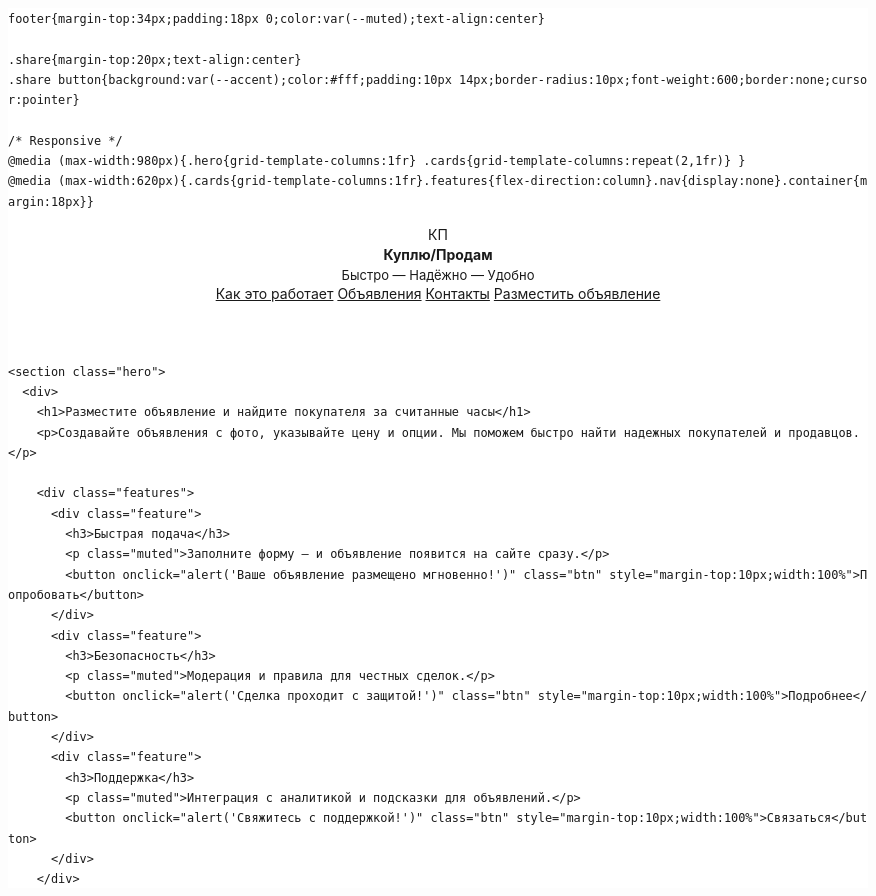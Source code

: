     footer{margin-top:34px;padding:18px 0;color:var(--muted);text-align:center}

    .share{margin-top:20px;text-align:center}
    .share button{background:var(--accent);color:#fff;padding:10px 14px;border-radius:10px;font-weight:600;border:none;cursor:pointer}

    /* Responsive */
    @media (max-width:980px){.hero{grid-template-columns:1fr} .cards{grid-template-columns:repeat(2,1fr)} }
    @media (max-width:620px){.cards{grid-template-columns:1fr}.features{flex-direction:column}.nav{display:none}.container{margin:18px}}
  </style>
</head>
<body>
  <div class="container">
    <header>
      <div class="logo">
        <div class="mark">КП</div>
        <div>
          <div style="font-weight:700">Куплю/Продам</div>
          <div class="muted" style="font-size:13px">Быстро — Надёжно — Удобно</div>
        </div>
      </div>
      <nav>
        <a href="#how">Как это работает</a>
        <a href="#ads">Объявления</a>
        <a href="#contacts">Контакты</a>
        <a class="btn" href="#post">Разместить объявление</a>
      </nav>
    </header>

    <section class="hero">
      <div>
        <h1>Разместите объявление и найдите покупателя за считанные часы</h1>
        <p>Создавайте объявления с фото, указывайте цену и опции. Мы поможем быстро найти надежных покупателей и продавцов.</p>

        <div class="features">
          <div class="feature">
            <h3>Быстрая подача</h3>
            <p class="muted">Заполните форму — и объявление появится на сайте сразу.</p>
            <button onclick="alert('Ваше объявление размещено мгновенно!')" class="btn" style="margin-top:10px;width:100%">Попробовать</button>
          </div>
          <div class="feature">
            <h3>Безопасность</h3>
            <p class="muted">Модерация и правила для честных сделок.</p>
            <button onclick="alert('Сделка проходит с защитой!')" class="btn" style="margin-top:10px;width:100%">Подробнее</button>
          </div>
          <div class="feature">
            <h3>Поддержка</h3>
            <p class="muted">Интеграция с аналитикой и подсказки для объявлений.</p>
            <button onclick="alert('Свяжитесь с поддержкой!')" class="btn" style="margin-top:10px;width:100%">Связаться</button>
          </div>
        </div>
